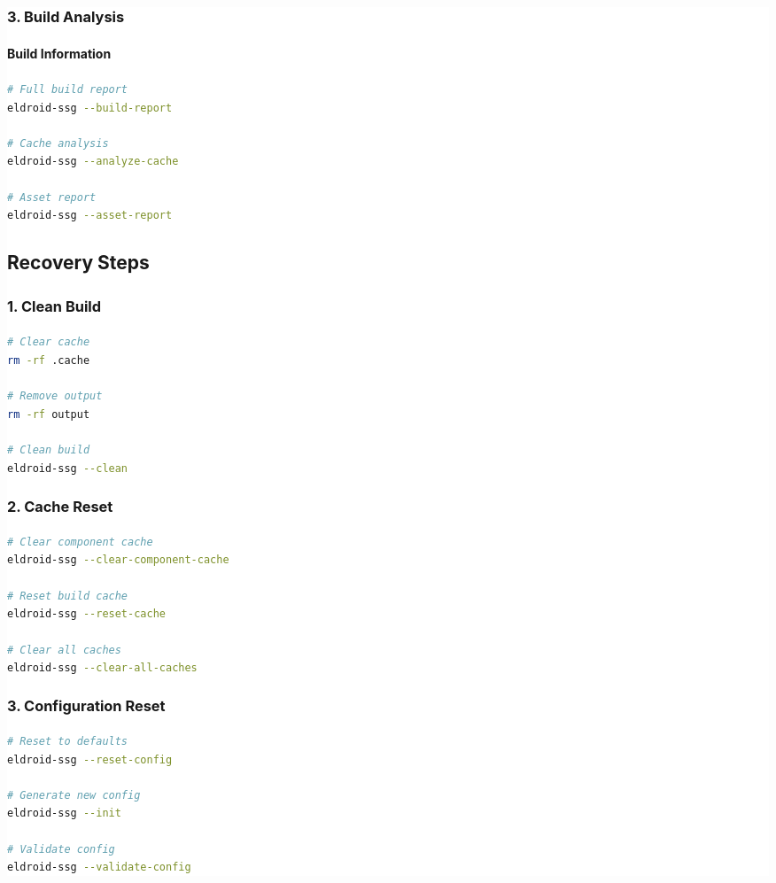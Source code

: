 ### 3. Build Analysis

#### Build Information
```bash
# Full build report
eldroid-ssg --build-report

# Cache analysis
eldroid-ssg --analyze-cache

# Asset report
eldroid-ssg --asset-report
```

## Recovery Steps

### 1. Clean Build
```bash
# Clear cache
rm -rf .cache

# Remove output
rm -rf output

# Clean build
eldroid-ssg --clean
```

### 2. Cache Reset
```bash
# Clear component cache
eldroid-ssg --clear-component-cache

# Reset build cache
eldroid-ssg --reset-cache

# Clear all caches
eldroid-ssg --clear-all-caches
```

### 3. Configuration Reset
```bash
# Reset to defaults
eldroid-ssg --reset-config

# Generate new config
eldroid-ssg --init

# Validate config
eldroid-ssg --validate-config
```
